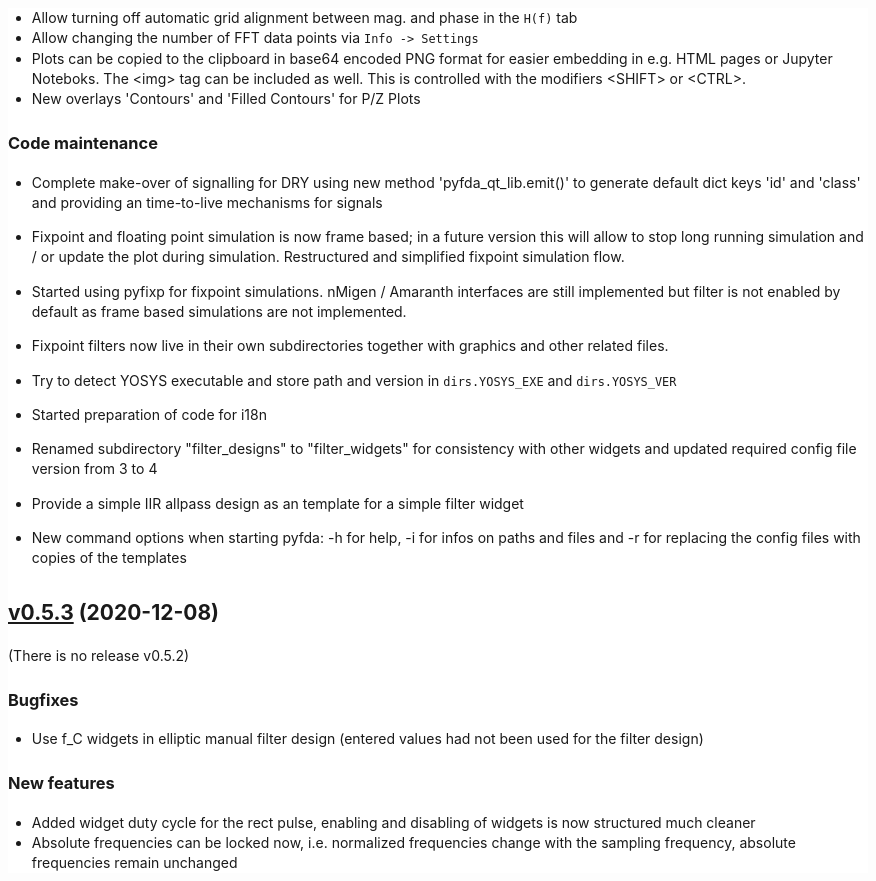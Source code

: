 - Allow turning off automatic grid alignment between mag. and phase in the
  `H(f)` tab
- Allow changing the number of FFT data points via `Info -> Settings`
- Plots can be copied to the clipboard in base64 encoded PNG format for easier
  embedding in e.g. HTML pages or Jupyter Noteboks.
  The \<img\> tag can be included as well. This is controlled with the modifiers
  \<SHIFT\> or \<CTRL\>.
- New overlays 'Contours' and 'Filled Contours' for P/Z Plots

### Code maintenance

- Complete make-over of signalling for DRY using new method
  'pyfda_qt_lib.emit()' to generate default dict keys 'id' and 'class' and
     providing an time-to-live mechanisms for signals

- Fixpoint and floating point simulation is now frame based; in a future version
  this will allow to stop long running simulation and / or update the plot during
  simulation. Restructured and simplified fixpoint simulation flow.

- Started using pyfixp for fixpoint simulations. nMigen / Amaranth interfaces are
  still implemented but filter is not enabled by default as frame based simulations
  are not implemented.
- Fixpoint filters now live in their own subdirectories together with graphics and
  other related files.
- Try to detect YOSYS executable and store path and version in `dirs.YOSYS_EXE`
  and `dirs.YOSYS_VER`
- Started preparation of code for i18n
- Renamed subdirectory "filter_designs" to "filter_widgets" for consistency with
  other widgets and updated required config file version from 3 to 4
- Provide a simple IIR allpass design as an template for a simple filter
  widget
- New command options when starting pyfda: -h for help, -i for infos on
  paths and files and -r for replacing the config files with copies of
  the templates

## [v0.5.3](https://github.com/chipmuenk/pyfda/tree/v0.5.3) (2020-12-08)

(There is no release v0.5.2)

### Bugfixes

- Use f_C widgets in elliptic manual filter design (entered values had not been
  used for the filter design)

### New features

- Added widget duty cycle for the rect pulse, enabling and disabling of widgets
  is now structured much cleaner
- Absolute frequencies can be locked now, i.e. normalized frequencies change
  with the sampling frequency, absolute frequencies remain unchanged
